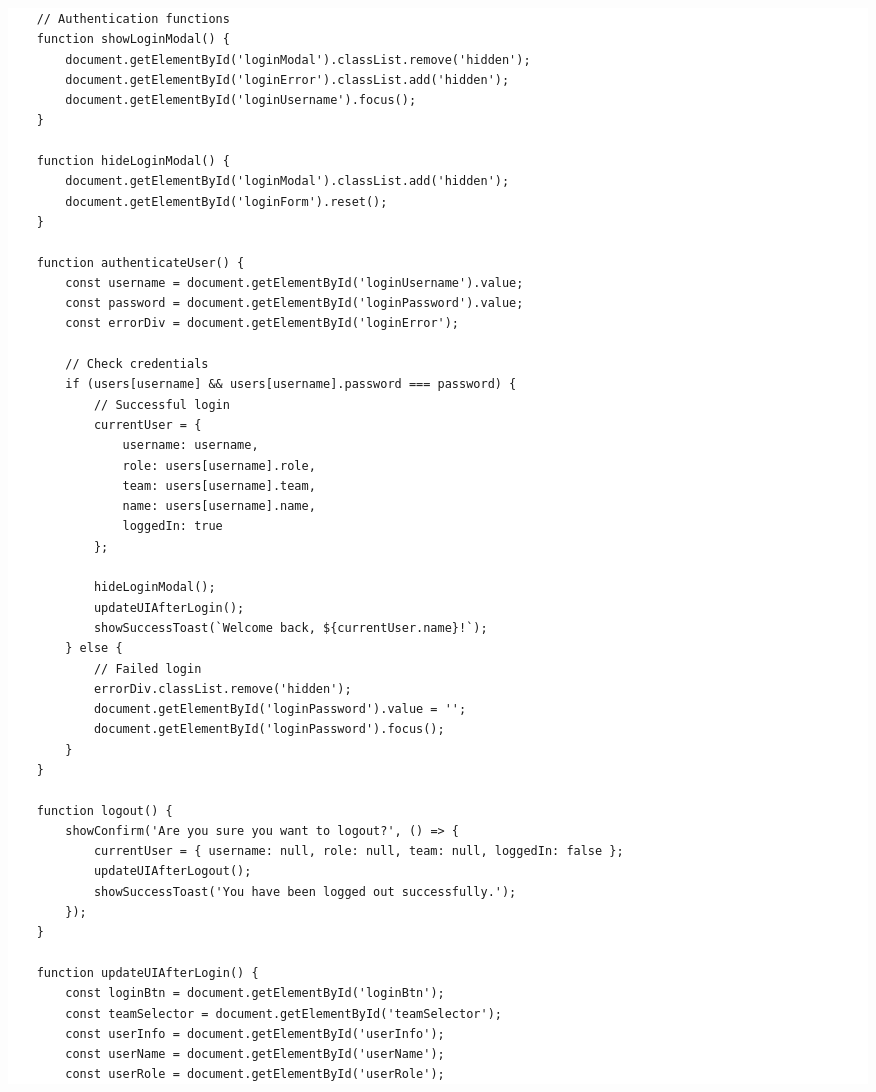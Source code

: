         // Authentication functions
        function showLoginModal() {
            document.getElementById('loginModal').classList.remove('hidden');
            document.getElementById('loginError').classList.add('hidden');
            document.getElementById('loginUsername').focus();
        }

        function hideLoginModal() {
            document.getElementById('loginModal').classList.add('hidden');
            document.getElementById('loginForm').reset();
        }

        function authenticateUser() {
            const username = document.getElementById('loginUsername').value;
            const password = document.getElementById('loginPassword').value;
            const errorDiv = document.getElementById('loginError');

            // Check credentials
            if (users[username] && users[username].password === password) {
                // Successful login
                currentUser = {
                    username: username,
                    role: users[username].role,
                    team: users[username].team,
                    name: users[username].name,
                    loggedIn: true
                };

                hideLoginModal();
                updateUIAfterLogin();
                showSuccessToast(`Welcome back, ${currentUser.name}!`);
            } else {
                // Failed login
                errorDiv.classList.remove('hidden');
                document.getElementById('loginPassword').value = '';
                document.getElementById('loginPassword').focus();
            }
        }

        function logout() {
            showConfirm('Are you sure you want to logout?', () => {
                currentUser = { username: null, role: null, team: null, loggedIn: false };
                updateUIAfterLogout();
                showSuccessToast('You have been logged out successfully.');
            });
        }

        function updateUIAfterLogin() {
            const loginBtn = document.getElementById('loginBtn');
            const teamSelector = document.getElementById('teamSelector');
            const userInfo = document.getElementById('userInfo');
            const userName = document.getElementById('userName');
            const userRole = document.getElementById('userRole');
